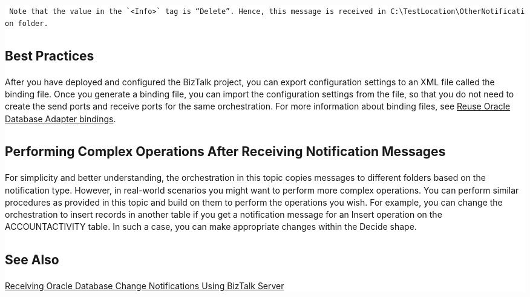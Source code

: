      Note that the value in the `<Info>` tag is “Delete”. Hence, this message is received in C:\TestLocation\OtherNotification folder.  
  
## Best Practices  
 After you have deployed and configured the BizTalk project, you can export configuration settings to an XML file called the binding file. Once you generate a binding file, you can import the configuration settings from the file, so that you do not need to create the send ports and receive ports for the same orchestration. For more information about binding files, see [Reuse Oracle Database Adapter bindings](../../adapters-and-accelerators/adapter-oracle-database/reuse-oracle-database-adapter-bindings.md).  
  
## Performing Complex Operations After Receiving Notification Messages  
 For simplicity and better understanding, the orchestration in this topic copies messages to different folders based on the notification type. However, in real-world scenarios you might want to perform more complex operations. You can perform similar procedures as provided in this topic and build on them to perform the operations you wish. For example, you can change the orchestration to insert records in another table if you get a notification message for an Insert operation on the ACCOUNTACTIVITY table. In such a case, you can make appropriate changes within the Decide shape.  
  
## See Also  
 [Receiving Oracle Database Change Notifications Using BizTalk Server](../../adapters-and-accelerators/adapter-oracle-database/receive-oracle-database-change-notifications-using-biztalk-server.md)